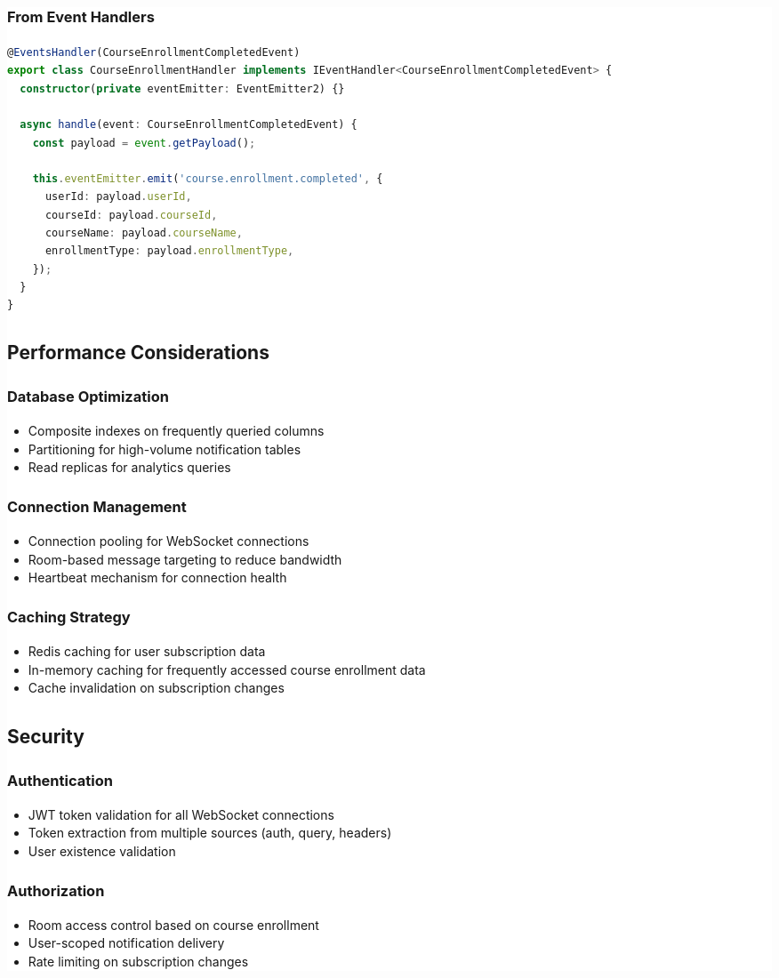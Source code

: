 
### From Event Handlers

```typescript
@EventsHandler(CourseEnrollmentCompletedEvent)
export class CourseEnrollmentHandler implements IEventHandler<CourseEnrollmentCompletedEvent> {
  constructor(private eventEmitter: EventEmitter2) {}

  async handle(event: CourseEnrollmentCompletedEvent) {
    const payload = event.getPayload();
    
    this.eventEmitter.emit('course.enrollment.completed', {
      userId: payload.userId,
      courseId: payload.courseId,
      courseName: payload.courseName,
      enrollmentType: payload.enrollmentType,
    });
  }
}
```

## Performance Considerations

### Database Optimization
- Composite indexes on frequently queried columns
- Partitioning for high-volume notification tables
- Read replicas for analytics queries

### Connection Management
- Connection pooling for WebSocket connections
- Room-based message targeting to reduce bandwidth
- Heartbeat mechanism for connection health

### Caching Strategy
- Redis caching for user subscription data
- In-memory caching for frequently accessed course enrollment data
- Cache invalidation on subscription changes

## Security

### Authentication
- JWT token validation for all WebSocket connections
- Token extraction from multiple sources (auth, query, headers)
- User existence validation

### Authorization
- Room access control based on course enrollment
- User-scoped notification delivery
- Rate limiting on subscription changes
